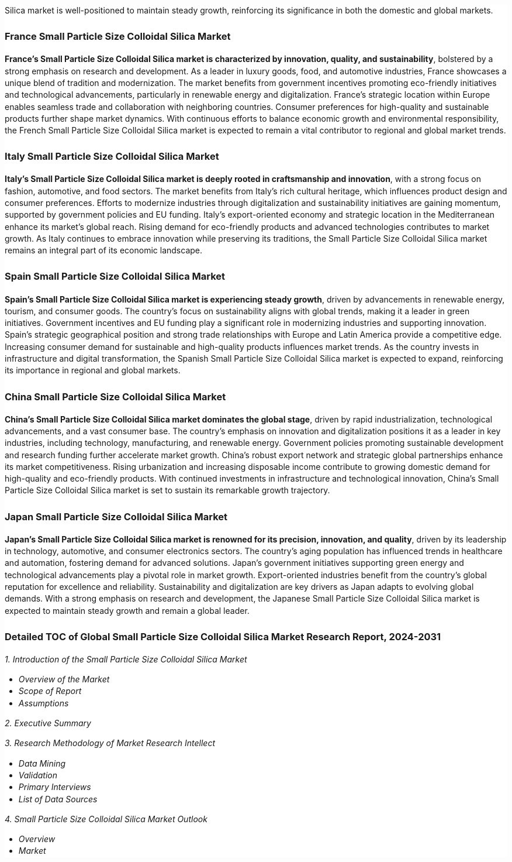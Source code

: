 Silica market is well-positioned to maintain steady growth, reinforcing its significance in both the domestic and global markets.</p><h3><strong>France Small Particle Size Colloidal Silica Market</strong></h3><p><strong>France&rsquo;s Small Particle Size Colloidal Silica market is characterized by innovation, quality, and sustainability</strong>, bolstered by a strong emphasis on research and development. As a leader in luxury goods, food, and automotive industries, France showcases a unique blend of tradition and modernization. The market benefits from government incentives promoting eco-friendly initiatives and technological advancements, particularly in renewable energy and digitalization. France&rsquo;s strategic location within Europe enables seamless trade and collaboration with neighboring countries. Consumer preferences for high-quality and sustainable products further shape market dynamics. With continuous efforts to balance economic growth and environmental responsibility, the French Small Particle Size Colloidal Silica market is expected to remain a vital contributor to regional and global market trends.</p><h3><strong>Italy Small Particle Size Colloidal Silica Market</strong></h3><p><strong>Italy&rsquo;s Small Particle Size Colloidal Silica market is deeply rooted in craftsmanship and innovation</strong>, with a strong focus on fashion, automotive, and food sectors. The market benefits from Italy&rsquo;s rich cultural heritage, which influences product design and consumer preferences. Efforts to modernize industries through digitalization and sustainability initiatives are gaining momentum, supported by government policies and EU funding. Italy&rsquo;s export-oriented economy and strategic location in the Mediterranean enhance its market&rsquo;s global reach. Rising demand for eco-friendly products and advanced technologies contributes to market growth. As Italy continues to embrace innovation while preserving its traditions, the Small Particle Size Colloidal Silica market remains an integral part of its economic landscape.</p><h3><strong>Spain Small Particle Size Colloidal Silica Market</strong></h3><p><strong>Spain&rsquo;s Small Particle Size Colloidal Silica market is experiencing steady growth</strong>, driven by advancements in renewable energy, tourism, and consumer goods. The country&rsquo;s focus on sustainability aligns with global trends, making it a leader in green initiatives. Government incentives and EU funding play a significant role in modernizing industries and supporting innovation. Spain&rsquo;s strategic geographical position and strong trade relationships with Europe and Latin America provide a competitive edge. Increasing consumer demand for sustainable and high-quality products influences market trends. As the country invests in infrastructure and digital transformation, the Spanish Small Particle Size Colloidal Silica market is expected to expand, reinforcing its importance in regional and global markets.</p><h3><strong>China Small Particle Size Colloidal Silica Market</strong></h3><p><strong>China&rsquo;s Small Particle Size Colloidal Silica market dominates the global stage</strong>, driven by rapid industrialization, technological advancements, and a vast consumer base. The country&rsquo;s emphasis on innovation and digitalization positions it as a leader in key industries, including technology, manufacturing, and renewable energy. Government policies promoting sustainable development and research funding further accelerate market growth. China&rsquo;s robust export network and strategic global partnerships enhance its market competitiveness. Rising urbanization and increasing disposable income contribute to growing domestic demand for high-quality and eco-friendly products. With continued investments in infrastructure and technological innovation, China&rsquo;s Small Particle Size Colloidal Silica market is set to sustain its remarkable growth trajectory.</p><h3><strong>Japan Small Particle Size Colloidal Silica Market</strong></h3><p><strong>Japan&rsquo;s Small Particle Size Colloidal Silica market is renowned for its precision, innovation, and quality</strong>, driven by its leadership in technology, automotive, and consumer electronics sectors. The country&rsquo;s aging population has influenced trends in healthcare and automation, fostering demand for advanced solutions. Japan&rsquo;s government initiatives supporting green energy and technological advancements play a pivotal role in market growth. Export-oriented industries benefit from the country&rsquo;s global reputation for excellence and reliability. Sustainability and digitalization are key drivers as Japan adapts to evolving global demands. With a strong emphasis on research and development, the Japanese Small Particle Size Colloidal Silica market is expected to maintain steady growth and remain a global leader.</p><h3><span class="">Detailed TOC of Global Small Particle Size Colloidal Silica Market Research Report, 2024-2031</span></h3><p><em><span class="font-[700]">1. Introduction of the Small Particle Size Colloidal Silica Market</span></em></p><ul><li><em><span class="">Overview of the Market</span></em></li><li><em><span class="">Scope of Report</span></em></li><li><em><span class="">Assumptions</span></em></li></ul><p><em><span class="font-[700]">2. Executive Summary</span></em></p><p><em><span class="font-[700]">3. Research Methodology of Market Research Intellect</span></em></p><ul><li><em><span class="">Data Mining</span></em></li><li><em><span class="">Validation</span></em></li><li><em><span class="">Primary Interviews</span></em></li><li><em><span class="">List of Data Sources</span></em></li></ul><p><em><span class="font-[700]">4. Small Particle Size Colloidal Silica Market Outlook</span></em></p><ul><li><em><span class="">Overview</span></em></li><li><em><span class="">Market